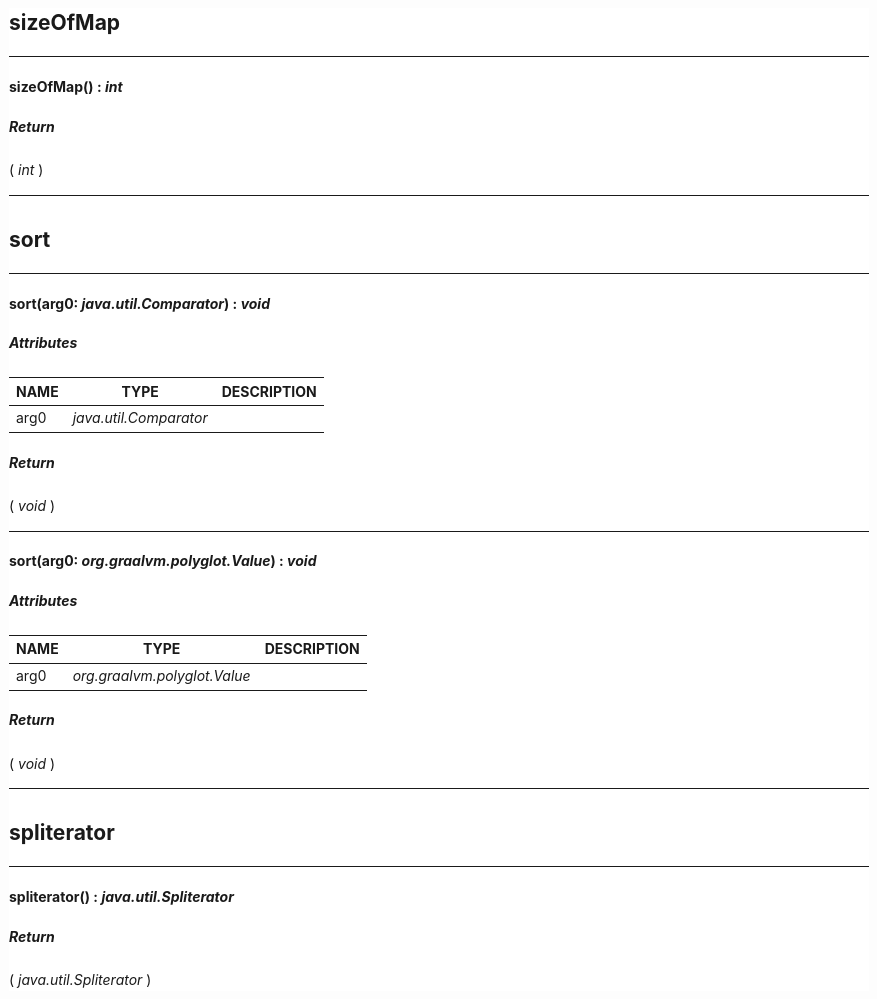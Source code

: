 ## sizeOfMap

---

#### sizeOfMap() : _int_
##### Return

( _int_ )


---

## sort

---

#### sort(arg0: _java.util.Comparator_) : _void_
##### Attributes

| NAME | TYPE | DESCRIPTION |
|---|---|---|
| arg0 | _java.util.Comparator_ |   |

##### Return

( _void_ )


---

#### sort(arg0: _org.graalvm.polyglot.Value_) : _void_
##### Attributes

| NAME | TYPE | DESCRIPTION |
|---|---|---|
| arg0 | _org.graalvm.polyglot.Value_ |   |

##### Return

( _void_ )


---

## spliterator

---

#### spliterator() : _java.util.Spliterator_
##### Return

( _java.util.Spliterator_ )
